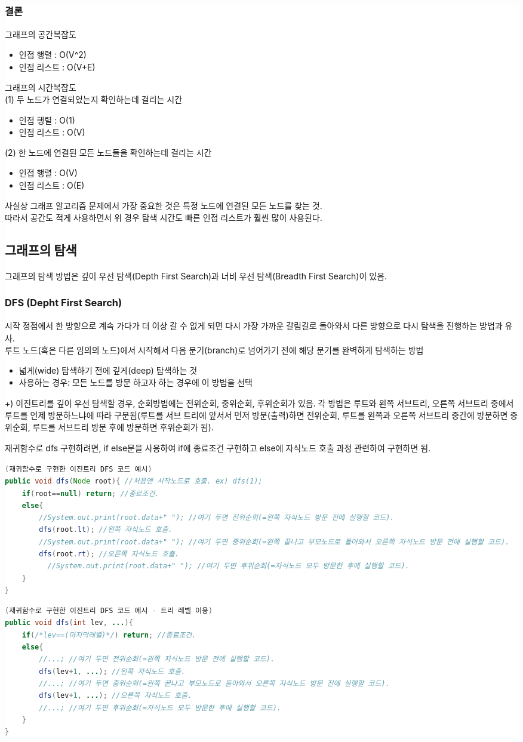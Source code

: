 ### 결론
그래프의 공간복잡도
- 인접 행렬 : O(V^2)
- 인접 리스트 : O(V+E)

그래프의 시간복잡도<br/>
(1) 두 노드가 연결되었는지 확인하는데 걸리는 시간
- 인접 행렬 : O(1)
- 인접 리스트 : O(V)

(2) 한 노드에 연결된 모든 노드들을 확인하는데 걸리는 시간
- 인접 행렬 : O(V)
- 인접 리스트 : O(E)

사실상 그래프 알고리즘 문제에서 가장 중요한 것은 특정 노드에 연결된 모든 노드를 찾는 것.<br/>
따라서 공간도 적게 사용하면서 위 경우 탐색 시간도 빠른 인접 리스트가 훨씬 많이 사용된다.

## 그래프의 탐색
그래프의 탐색 방법은 깊이 우선 탐색(Depth First Search)과 너비 우선 탐색(Breadth First Search)이 있음.

### DFS (Depht First Search)
시작 정점에서 한 방향으로 계속 가다가 더 이상 갈 수 없게 되면 다시 가장 가까운 갈림길로 돌아와서 다른 방향으로 다시 탐색을 진행하는 방법과 유사.<br/>
루트 노드(혹은 다른 임의의 노드)에서 시작해서 다음 분기(branch)로 넘어가기 전에 해당 분기를 완벽하게 탐색하는 방법

- 넓게(wide) 탐색하기 전에 깊게(deep) 탐색하는 것
- 사용하는 경우: 모든 노드를 방문 하고자 하는 경우에 이 방법을 선택
	
+) 이진트리를 깊이 우선 탐색할 경우, 순회방법에는 전위순회, 중위순회, 후위순회가 있음.
각 방법은 루트와 왼쪽 서브트리, 오른쪽 서브트리 중에서 루트를 언제 방문하느냐에 따라 구분됨(루트를 서브 트리에 앞서서 먼저 방문(출력)하면 전위순회, 루트를 왼쪽과 오른쪽 서브트리 중간에 방문하면 중위순회, 루트를 서브트리 방문 후에 방문하면 후위순회가 됨).
	
재귀함수로 dfs 구현하려면, if else문을 사용하여 if에 종료조건 구현하고
else에 자식노드 호출 과정 관련하여 구현하면 됨.
```java
(재귀함수로 구현한 이진트리 DFS 코드 예시)
public void dfs(Node root){ //처음엔 시작노드로 호출. ex) dfs(1);
    if(root==null) return; //종료조건.
    else{
        //System.out.print(root.data+" "); //여기 두면 전위순회(=왼쪽 자식노드 방문 전에 실행할 코드).
        dfs(root.lt); //왼쪽 자식노드 호출.
        //System.out.print(root.data+" "); //여기 두면 중위순회(=왼쪽 끝나고 부모노드로 돌아와서 오른쪽 자식노드 방문 전에 실행할 코드).
        dfs(root.rt); //오른쪽 자식노드 호출.
		  //System.out.print(root.data+" "); //여기 두면 후위순회(=자식노드 모두 방문한 후에 실행할 코드).
	}
}
```
```java
(재귀함수로 구현한 이진트리 DFS 코드 예시 - 트리 레벨 이용)
public void dfs(int lev, ...){
	if(/*lev==(마지막레벨)*/) return; //종료조건.
	else{
		//...; //여기 두면 전위순회(=왼쪽 자식노드 방문 전에 실행할 코드).
		dfs(lev+1, ...); //왼쪽 자식노드 호출.
		//...; //여기 두면 중위순회(=왼쪽 끝나고 부모노드로 돌아와서 오른쪽 자식노드 방문 전에 실행할 코드).
		dfs(lev+1, ...); //오른쪽 자식노드 호출.
		//...; //여기 두면 후위순회(=자식노드 모두 방문한 후에 실행할 코드).
	}
}
```
